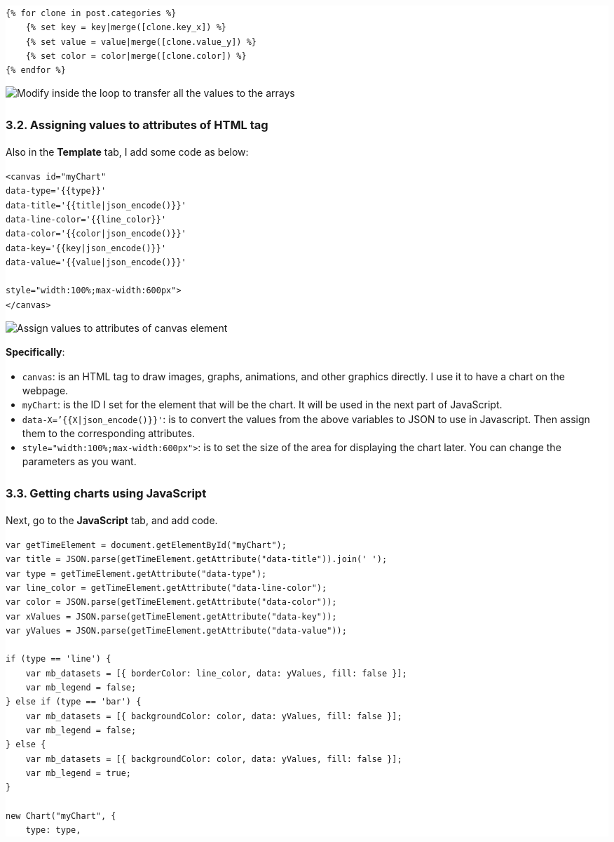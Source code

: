 ```
{% for clone in post.categories %}
    {% set key = key|merge([clone.key_x]) %}
    {% set value = value|merge([clone.value_y]) %}
    {% set color = color|merge([clone.color]) %}
{% endfor %}
```

![Modify inside the loop to transfer all the values to the arrays](https://imgur.elightup.com/cQOHxyB.png)

### 3.2. Assigning values to attributes of HTML tag

Also in the **Template** tab, I add some code as below:

```
<canvas id="myChart"
data-type='{{type}}'
data-title='{{title|json_encode()}}'
data-line-color='{{line_color}}'
data-color='{{color|json_encode()}}'
data-key='{{key|json_encode()}}'
data-value='{{value|json_encode()}}'

style="width:100%;max-width:600px">
</canvas>
```

![Assign values to attributes of canvas element](https://imgur.elightup.com/oXzmZZE.png)

**Specifically**:

* `canvas`: is an HTML tag to draw images, graphs, animations, and other graphics directly. I use it to have a chart on the webpage.
* `myChart`: is the ID I set for the element that will be the chart. It will be used in the next part of JavaScript.
* `data-X=’{{X|json_encode()}}'`: is to convert the values from the above variables to JSON to use in Javascript. Then assign them to the corresponding attributes.
* `style="width:100%;max-width:600px">`: is to set the size of the area for displaying the chart later. You can change the parameters as you want.

### 3.3. Getting charts using JavaScript

Next, go to the **JavaScript** tab, and add code.

```
var getTimeElement = document.getElementById("myChart");
var title = JSON.parse(getTimeElement.getAttribute("data-title")).join(' ');
var type = getTimeElement.getAttribute("data-type");
var line_color = getTimeElement.getAttribute("data-line-color");
var color = JSON.parse(getTimeElement.getAttribute("data-color"));
var xValues = JSON.parse(getTimeElement.getAttribute("data-key"));
var yValues = JSON.parse(getTimeElement.getAttribute("data-value"));

if (type == 'line') {
    var mb_datasets = [{ borderColor: line_color, data: yValues, fill: false }];
    var mb_legend = false;
} else if (type == 'bar') {
    var mb_datasets = [{ backgroundColor: color, data: yValues, fill: false }];
    var mb_legend = false;
} else {
    var mb_datasets = [{ backgroundColor: color, data: yValues, fill: false }];
    var mb_legend = true;
}

new Chart("myChart", {
    type: type,
```